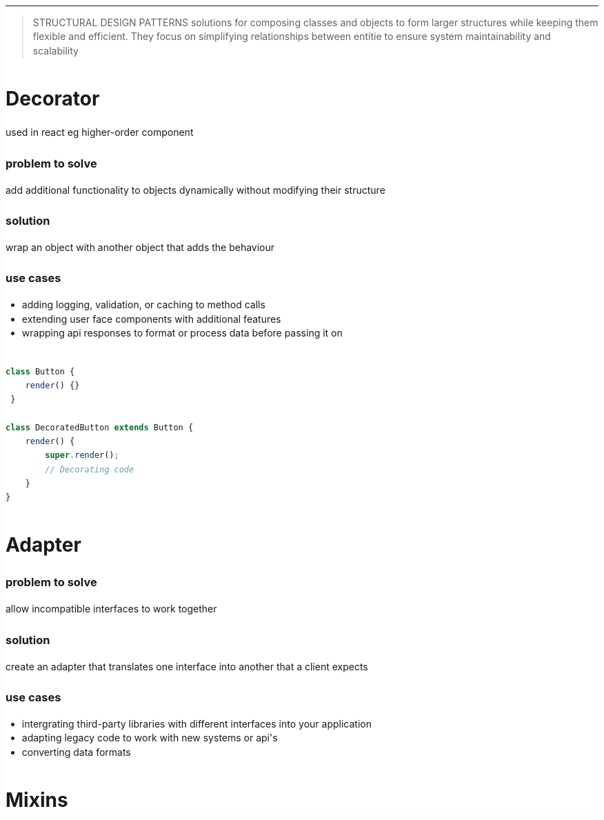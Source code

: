 
------------------------------------------------

>STRUCTURAL DESIGN PATTERNS solutions for composing classes and objects to form larger structures while keeping them flexible and efficient. They focus on simplifying relationships between entitie to ensure system maintainability and scalability

# Decorator

used in react eg higher-order component

### problem to solve
add additional functionality to objects dynamically without modifying their structure 
### solution
wrap an object with another object that adds the behaviour
### use cases 
* adding logging, validation, or caching to method calls
* extending user face components with additional features
* wrapping api responses to format or process data before passing it on

```js

class Button {
    render() {}
 }

class DecoratedButton extends Button {
    render() {
        super.render();
        // Decorating code
    }
}
```

# Adapter

### problem to solve
allow incompatible interfaces to work together
### solution
create an adapter that translates one interface into another that a client expects
### use cases 
* intergrating third-party libraries with different interfaces into your application
* adapting legacy code to work with new systems or api's
* converting data formats


# Mixins
